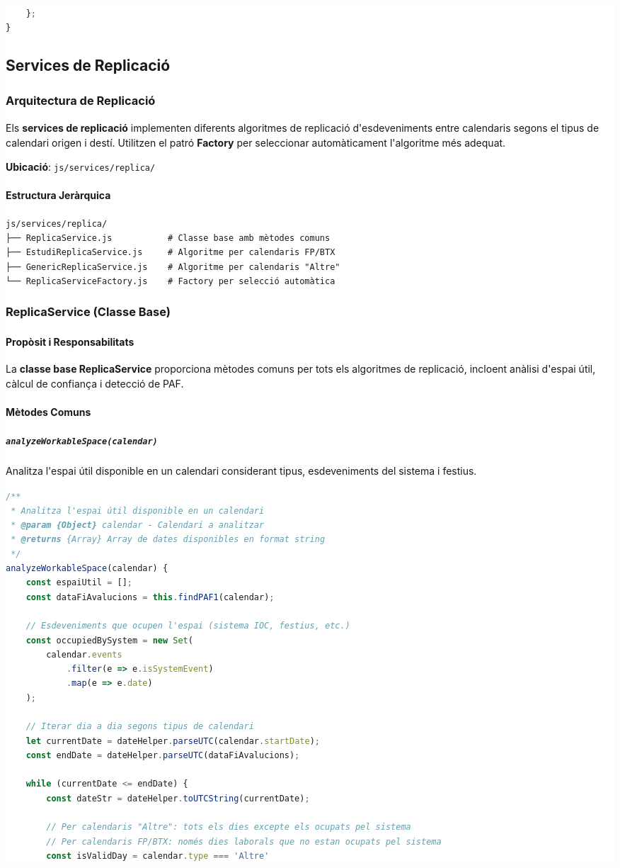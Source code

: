 ```javascript
    };
}
```

## Services de Replicació

### Arquitectura de Replicació

Els **services de replicació** implementen diferents algoritmes de replicació d'esdeveniments entre calendaris segons el tipus de calendari origen i destí. Utilitzen el patró **Factory** per seleccionar automàticament l'algoritme més adequat.

**Ubicació**: `js/services/replica/`

#### Estructura Jeràrquica

```
js/services/replica/
├── ReplicaService.js           # Classe base amb mètodes comuns
├── EstudiReplicaService.js     # Algoritme per calendaris FP/BTX
├── GenericReplicaService.js    # Algoritme per calendaris "Altre"
└── ReplicaServiceFactory.js    # Factory per selecció automàtica
```

### ReplicaService (Classe Base)

#### Propòsit i Responsabilitats

La **classe base ReplicaService** proporciona mètodes comuns per tots els algoritmes de replicació, incloent anàlisi d'espai útil, càlcul de confiança i detecció de PAF.

#### Mètodes Comuns

##### `analyzeWorkableSpace(calendar)`

Analitza l'espai útil disponible en un calendari considerant tipus, esdeveniments del sistema i festius.

```javascript
/**
 * Analitza l'espai útil disponible en un calendari
 * @param {Object} calendar - Calendari a analitzar
 * @returns {Array} Array de dates disponibles en format string
 */
analyzeWorkableSpace(calendar) {
    const espaiUtil = [];
    const dataFiAvalucions = this.findPAF1(calendar);
    
    // Esdeveniments que ocupen l'espai (sistema IOC, festius, etc.)
    const occupiedBySystem = new Set(
        calendar.events
            .filter(e => e.isSystemEvent)
            .map(e => e.date)
    );
    
    // Iterar dia a dia segons tipus de calendari
    let currentDate = dateHelper.parseUTC(calendar.startDate);
    const endDate = dateHelper.parseUTC(dataFiAvalucions);
    
    while (currentDate <= endDate) {
        const dateStr = dateHelper.toUTCString(currentDate);
        
        // Per calendaris "Altre": tots els dies excepte els ocupats pel sistema
        // Per calendaris FP/BTX: només dies laborals que no estan ocupats pel sistema
        const isValidDay = calendar.type === 'Altre' 
```
